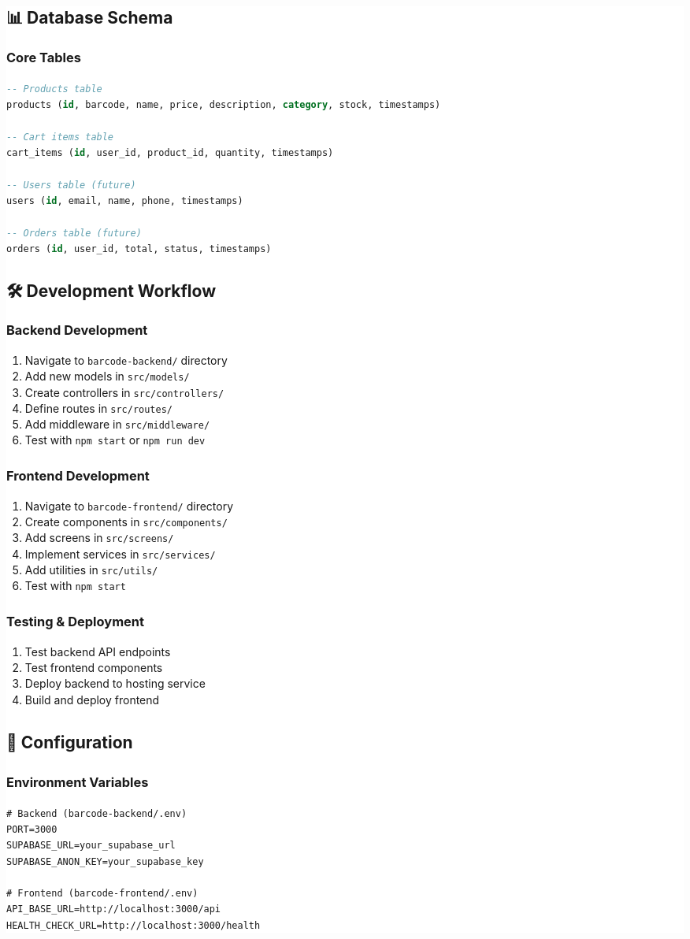 ## 📊 Database Schema

### Core Tables
```sql
-- Products table
products (id, barcode, name, price, description, category, stock, timestamps)

-- Cart items table
cart_items (id, user_id, product_id, quantity, timestamps)

-- Users table (future)
users (id, email, name, phone, timestamps)

-- Orders table (future)
orders (id, user_id, total, status, timestamps)
```

## 🛠️ Development Workflow

### Backend Development
1. Navigate to `barcode-backend/` directory
2. Add new models in `src/models/`
3. Create controllers in `src/controllers/`
4. Define routes in `src/routes/`
5. Add middleware in `src/middleware/`
6. Test with `npm start` or `npm run dev`

### Frontend Development
1. Navigate to `barcode-frontend/` directory
2. Create components in `src/components/`
3. Add screens in `src/screens/`
4. Implement services in `src/services/`
5. Add utilities in `src/utils/`
6. Test with `npm start`

### Testing & Deployment
1. Test backend API endpoints
2. Test frontend components
3. Deploy backend to hosting service
4. Build and deploy frontend

## 🔧 Configuration

### Environment Variables
```env
# Backend (barcode-backend/.env)
PORT=3000
SUPABASE_URL=your_supabase_url
SUPABASE_ANON_KEY=your_supabase_key

# Frontend (barcode-frontend/.env)
API_BASE_URL=http://localhost:3000/api
HEALTH_CHECK_URL=http://localhost:3000/health
```
